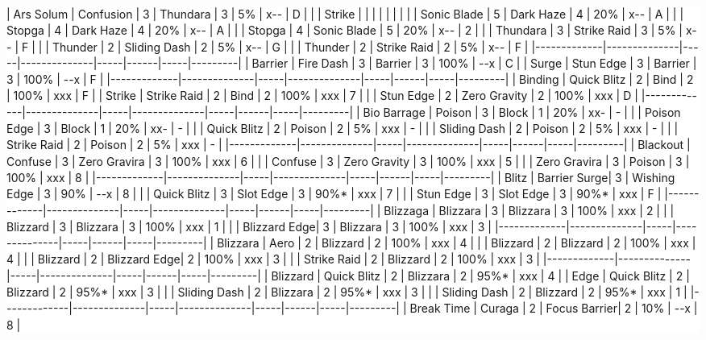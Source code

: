 | Ars Solum   | Confusion    |  3  | Thundara     |  3  |   5% | x-- |    D    |
|             | Strike       |     |              |     |      |     |         |
|             | Sonic Blade  |  5  | Dark Haze    |  4  |  20% | x-- |    A    |
|             | Stopga       |  4  | Dark Haze    |  4  |  20% | x-- |    A    |
|             | Stopga       |  4  | Sonic Blade  |  5  |  20% | x-- |    2    |
|             | Thundara     |  3  | Strike Raid  |  3  |   5% | x-- |    F    |
|             | Thunder      |  2  | Sliding Dash |  2  |   5% | x-- |    G    |
|             | Thunder      |  2  | Strike Raid  |  2  |   5% | x-- |    F    |
|-------------|--------------|-----|--------------|-----|------|-----|---------|
| Barrier     | Fire Dash    |  3  | Barrier      |  3  | 100% | --x |    C    |
| Surge       | Stun Edge    |  3  | Barrier      |  3  | 100% | --x |    F    |
|-------------|--------------|-----|--------------|-----|------|-----|---------|
| Binding     | Quick Blitz  |  2  | Bind         |  2  | 100% | xxx |    F    |
| Strike      | Strike Raid  |  2  | Bind         |  2  | 100% | xxx |    7    |
|             | Stun Edge    |  2  | Zero Gravity |  2  | 100% | xxx |    D    |
|-------------|--------------|-----|--------------|-----|------|-----|---------|
| Bio Barrage | Poison       |  3  | Block        |  1  |  20% | xx- |    -    |
|             | Poison Edge  |  3  | Block        |  1  |  20% | xx- |    -    |
|             | Quick Blitz  |  2  | Poison       |  2  |   5% | xxx |    -    |
|             | Sliding Dash |  2  | Poison       |  2  |   5% | xxx |    -    |
|             | Strike Raid  |  2  | Poison       |  2  |   5% | xxx |    -    |
|-------------|--------------|-----|--------------|-----|------|-----|---------|
| Blackout    | Confuse      |  3  | Zero Gravira |  3  | 100% | xxx |    6    |
|             | Confuse      |  3  | Zero Gravity |  3  | 100% | xxx |    5    |
|             | Zero Gravira |  3  | Poison       |  3  | 100% | xxx |    8    |
|-------------|--------------|-----|--------------|-----|------|-----|---------|
| Blitz       | Barrier Surge|  3  | Wishing Edge |  3  |  90% | --x |    8    |
|             | Quick Blitz  |  3  | Slot Edge    |  3  | 90%* | xxx |    7    |
|             | Stun Edge    |  3  | Slot Edge    |  3  | 90%* | xxx |    F    |
|-------------|--------------|-----|--------------|-----|------|-----|---------|
| Blizzaga    | Blizzara     |  3  | Blizzara     |  3  | 100% | xxx |    2    |
|             | Blizzard     |  3  | Blizzara     |  3  | 100% | xxx |    1    |
|             | Blizzard Edge|  3  | Blizzara     |  3  | 100% | xxx |    3    |
|-------------|--------------|-----|--------------|-----|------|-----|---------|
| Blizzara    | Aero         |  2  | Blizzard     |  2  | 100% | xxx |    4    |
|             | Blizzard     |  2  | Blizzard     |  2  | 100% | xxx |    4    |
|             | Blizzard     |  2  | Blizzard Edge|  2  | 100% | xxx |    3    |
|             | Strike Raid  |  2  | Blizzard     |  2  | 100% | xxx |    3    |
|-------------|--------------|-----|--------------|-----|------|-----|---------|
| Blizzard    | Quick Blitz  |  2  | Blizzara     |  2  | 95%* | xxx |    4    |
| Edge        | Quick Blitz  |  2  | Blizzard     |  2  | 95%* | xxx |    3    |
|             | Sliding Dash |  2  | Blizzara     |  2  | 95%* | xxx |    3    |
|             | Sliding Dash |  2  | Blizzard     |  2  | 95%* | xxx |    1    |
|-------------|--------------|-----|--------------|-----|------|-----|---------|
| Break Time  | Curaga       |  2  | Focus Barrier|  2  |  10% | --x |    8    |